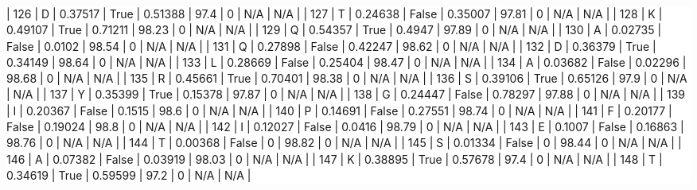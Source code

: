 |   126 | D    |         0.37517 | True      |                          0.51388 |                 97.4  |         0     | N/A                                                       | N/A                                                                       |
|   127 | T    |         0.24638 | False     |                          0.35007 |                 97.81 |         0     | N/A                                                       | N/A                                                                       |
|   128 | K    |         0.49107 | True      |                          0.71211 |                 98.23 |         0     | N/A                                                       | N/A                                                                       |
|   129 | Q    |         0.54357 | True      |                          0.4947  |                 97.89 |         0     | N/A                                                       | N/A                                                                       |
|   130 | A    |         0.02735 | False     |                          0.0102  |                 98.54 |         0     | N/A                                                       | N/A                                                                       |
|   131 | Q    |         0.27898 | False     |                          0.42247 |                 98.62 |         0     | N/A                                                       | N/A                                                                       |
|   132 | D    |         0.36379 | True      |                          0.34149 |                 98.64 |         0     | N/A                                                       | N/A                                                                       |
|   133 | L    |         0.28669 | False     |                          0.25404 |                 98.47 |         0     | N/A                                                       | N/A                                                                       |
|   134 | A    |         0.03682 | False     |                          0.02296 |                 98.68 |         0     | N/A                                                       | N/A                                                                       |
|   135 | R    |         0.45661 | True      |                          0.70401 |                 98.38 |         0     | N/A                                                       | N/A                                                                       |
|   136 | S    |         0.39106 | True      |                          0.65126 |                 97.9  |         0     | N/A                                                       | N/A                                                                       |
|   137 | Y    |         0.35399 | True      |                          0.15378 |                 97.87 |         0     | N/A                                                       | N/A                                                                       |
|   138 | G    |         0.24447 | False     |                          0.78297 |                 97.88 |         0     | N/A                                                       | N/A                                                                       |
|   139 | I    |         0.20367 | False     |                          0.1515  |                 98.6  |         0     | N/A                                                       | N/A                                                                       |
|   140 | P    |         0.14691 | False     |                          0.27551 |                 98.74 |         0     | N/A                                                       | N/A                                                                       |
|   141 | F    |         0.20177 | False     |                          0.19024 |                 98.8  |         0     | N/A                                                       | N/A                                                                       |
|   142 | I    |         0.12027 | False     |                          0.0416  |                 98.79 |         0     | N/A                                                       | N/A                                                                       |
|   143 | E    |         0.1007  | False     |                          0.16863 |                 98.76 |         0     | N/A                                                       | N/A                                                                       |
|   144 | T    |         0.00368 | False     |                          0       |                 98.82 |         0     | N/A                                                       | N/A                                                                       |
|   145 | S    |         0.01334 | False     |                          0       |                 98.44 |         0     | N/A                                                       | N/A                                                                       |
|   146 | A    |         0.07382 | False     |                          0.03919 |                 98.03 |         0     | N/A                                                       | N/A                                                                       |
|   147 | K    |         0.38895 | True      |                          0.57678 |                 97.4  |         0     | N/A                                                       | N/A                                                                       |
|   148 | T    |         0.34619 | True      |                          0.59599 |                 97.2  |         0     | N/A                                                       | N/A                                                                       |